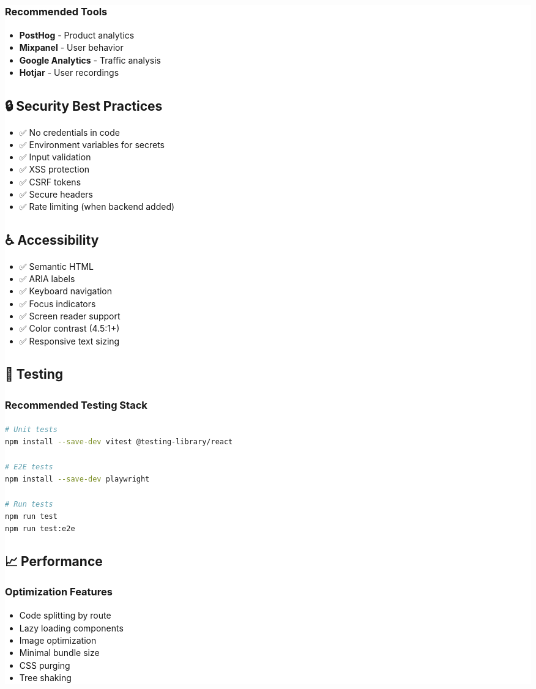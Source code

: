 ### Recommended Tools
- **PostHog** - Product analytics
- **Mixpanel** - User behavior
- **Google Analytics** - Traffic analysis
- **Hotjar** - User recordings

## 🔒 Security Best Practices

- ✅ No credentials in code
- ✅ Environment variables for secrets
- ✅ Input validation
- ✅ XSS protection
- ✅ CSRF tokens
- ✅ Secure headers
- ✅ Rate limiting (when backend added)

## ♿ Accessibility

- ✅ Semantic HTML
- ✅ ARIA labels
- ✅ Keyboard navigation
- ✅ Focus indicators
- ✅ Screen reader support
- ✅ Color contrast (4.5:1+)
- ✅ Responsive text sizing

## 🧪 Testing

### Recommended Testing Stack
```bash
# Unit tests
npm install --save-dev vitest @testing-library/react

# E2E tests
npm install --save-dev playwright

# Run tests
npm run test
npm run test:e2e
```

## 📈 Performance

### Optimization Features
- Code splitting by route
- Lazy loading components
- Image optimization
- Minimal bundle size
- CSS purging
- Tree shaking
